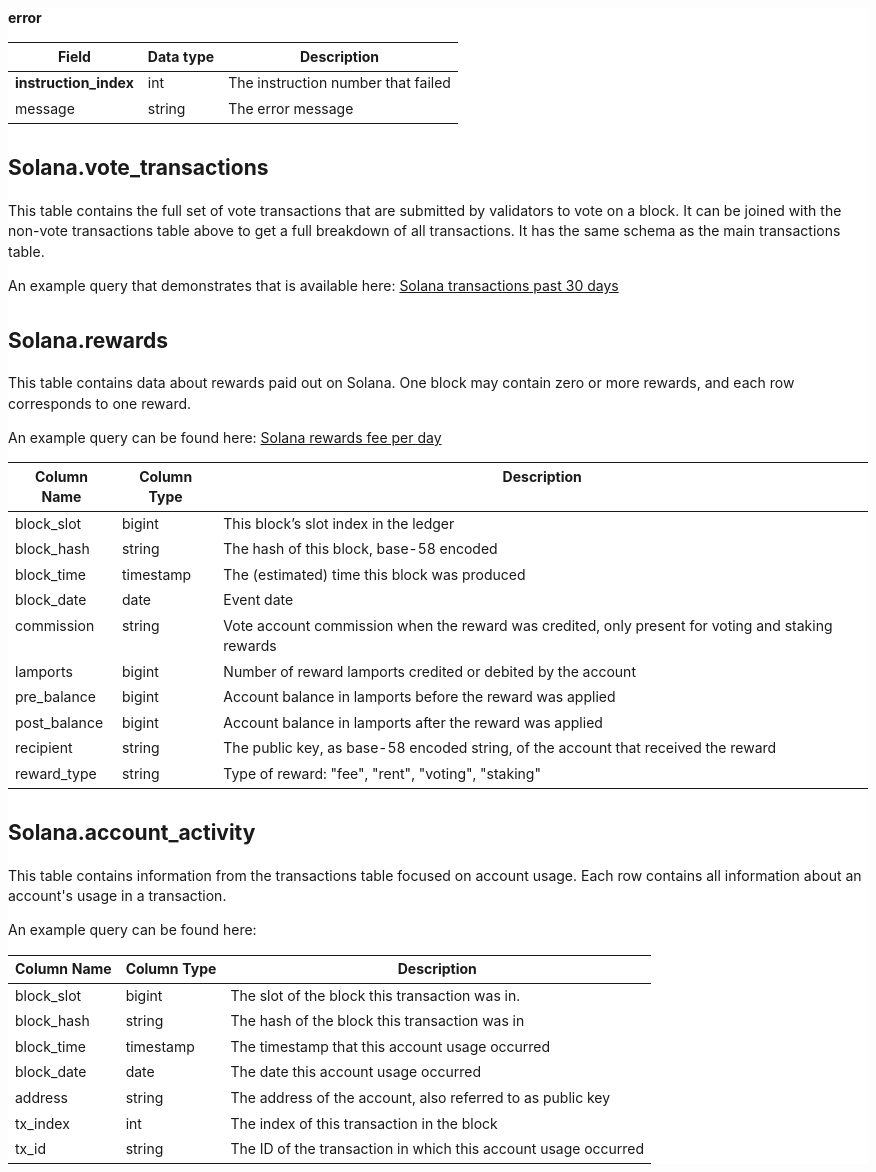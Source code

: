 **error**

| Field                  | Data type | Description                        |
| ---------------------- | --------- | ---------------------------------- |
| **instruction\_index** | int       | The instruction number that failed |
| message                | string    | The error message                  |

## Solana.vote\_transactions

This table contains the full set of vote transactions that are submitted by validators to vote on a block. It can be joined with the non-vote transactions table above to get a full breakdown of all transactions. It has the same schema as the main transactions table.

An example query that demonstrates that is available here: [Solana transactions past 30 days](https://dune.xyz/queries/389976/743760)

## Solana.rewards

This table contains data about rewards paid out on Solana. One block may contain zero or more rewards, and each row corresponds to one reward.&#x20;

An example query can be found here: [Solana rewards fee per day](https://dune.xyz/queries/391421/747012)

| Column Name   | Column Type | Description                                                                                       |
| ------------- | ----------- | ------------------------------------------------------------------------------------------------- |
| block\_slot   | bigint      | This block’s slot index in the ledger                                                             |
| block\_hash   | string      | The hash of this block, base-58 encoded                                                           |
| block\_time   | timestamp   | The (estimated) time this block was produced                                                      |
| block\_date   | date        | Event date                                                                                        |
| commission    | string      | Vote account commission when the reward was credited, only present for voting and staking rewards |
| lamports      | bigint      | Number of reward lamports credited or debited by the account                                      |
| pre\_balance  | bigint      | Account balance in lamports before the reward was applied                                         |
| post\_balance | bigint      | Account balance in lamports after the reward was applied                                          |
| recipient     | string      | The public key, as base-58 encoded string, of the account that received the reward                |
| reward\_type  | string      | Type of reward: "fee", "rent", "voting", "staking"                                                |

## Solana.account\_activity

This table contains information from the transactions table focused on account usage. Each row contains all information about an account's usage in a transaction.

An example query can be found here:&#x20;

| Column Name     | Column Type | Description                                                      |
| --------------- | ----------- | ---------------------------------------------------------------- |
| block\_slot     | bigint      | The slot of the block this transaction was in.                   |
| block\_hash     | string      | The hash of the block this transaction was in                    |
| block\_time     | timestamp   | The timestamp that this account usage occurred                   |
| block\_date     | date        | The date this account usage occurred                             |
| address         | string      | The address of the account, also referred to as public key       |
| tx\_index       | int         | The index of this transaction in the block                       |
| tx\_id          | string      | The ID of the transaction in which this account usage occurred   |